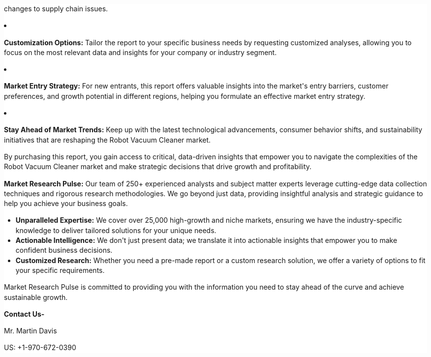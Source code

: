 changes to supply chain issues.</p></li><li><p><strong>Customization Options:</strong> Tailor the report to your specific business needs by requesting customized analyses, allowing you to focus on the most relevant data and insights for your company or industry segment.</p></li><li><p><strong>Market Entry Strategy:</strong> For new entrants, this report offers valuable insights into the market's entry barriers, customer preferences, and growth potential in different regions, helping you formulate an effective market entry strategy.</p></li><li><p><strong>Stay Ahead of Market Trends:</strong> Keep up with the latest technological advancements, consumer behavior shifts, and sustainability initiatives that are reshaping the Robot Vacuum Cleaner market.</p></li></ol><p>By purchasing this report, you gain access to critical, data-driven insights that empower you to navigate the complexities of the Robot Vacuum Cleaner market and make strategic decisions that drive growth and profitability.</p><p><strong>Market Research Pulse:</strong>&nbsp;Our team of 250+ experienced analysts and subject matter experts leverage cutting-edge data collection techniques and rigorous research methodologies. We go beyond just data, providing insightful analysis and strategic guidance to help you achieve your business goals.</p><ul><li><strong>Unparalleled Expertise:</strong>&nbsp;We cover over 25,000 high-growth and niche markets, ensuring we have the industry-specific knowledge to deliver tailored solutions for your unique needs.</li><li><strong>Actionable Intelligence:</strong>&nbsp;We don't just present data; we translate it into actionable insights that empower you to make confident business decisions.</li><li><strong>Customized Research:</strong>&nbsp;Whether you need a pre-made report or a custom research solution, we offer a variety of options to fit your specific requirements.</li></ul><p>Market Research Pulse is committed to providing you with the information you need to stay ahead of the curve and achieve sustainable growth.</p><p><strong>Contact Us-</strong></p><p>Mr. Martin Davis</p><p>US: +1-970-672-0390</p>
